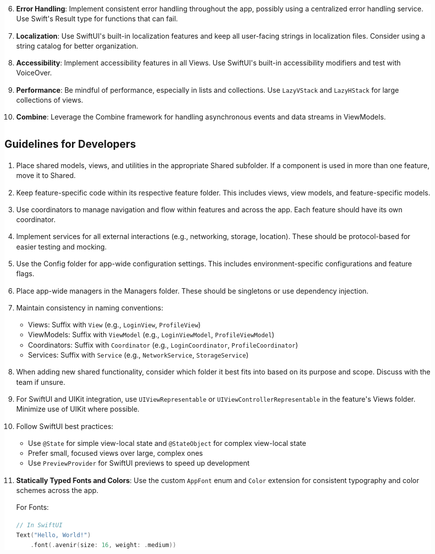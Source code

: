 6. **Error Handling**: Implement consistent error handling throughout the app, possibly using a centralized error handling service. Use Swift's Result type for functions that can fail.

7. **Localization**: Use SwiftUI's built-in localization features and keep all user-facing strings in localization files. Consider using a string catalog for better organization.

8. **Accessibility**: Implement accessibility features in all Views. Use SwiftUI's built-in accessibility modifiers and test with VoiceOver.

9. **Performance**: Be mindful of performance, especially in lists and collections. Use `LazyVStack` and `LazyHStack` for large collections of views.

10. **Combine**: Leverage the Combine framework for handling asynchronous events and data streams in ViewModels.



## Guidelines for Developers

1. Place shared models, views, and utilities in the appropriate Shared subfolder. If a component is used in more than one feature, move it to Shared.

2. Keep feature-specific code within its respective feature folder. This includes views, view models, and feature-specific models.

3. Use coordinators to manage navigation and flow within features and across the app. Each feature should have its own coordinator.

4. Implement services for all external interactions (e.g., networking, storage, location). These should be protocol-based for easier testing and mocking.

5. Use the Config folder for app-wide configuration settings. This includes environment-specific configurations and feature flags.

6. Place app-wide managers in the Managers folder. These should be singletons or use dependency injection.

7. Maintain consistency in naming conventions:
   - Views: Suffix with `View` (e.g., `LoginView`, `ProfileView`)
   - ViewModels: Suffix with `ViewModel` (e.g., `LoginViewModel`, `ProfileViewModel`)
   - Coordinators: Suffix with `Coordinator` (e.g., `LoginCoordinator`, `ProfileCoordinator`)
   - Services: Suffix with `Service` (e.g., `NetworkService`, `StorageService`)

8. When adding new shared functionality, consider which folder it best fits into based on its purpose and scope. Discuss with the team if unsure.

9. For SwiftUI and UIKit integration, use `UIViewRepresentable` or `UIViewControllerRepresentable` in the feature's Views folder. Minimize use of UIKit where possible.

10. Follow SwiftUI best practices:
    - Use `@State` for simple view-local state and `@StateObject` for complex view-local state
    - Prefer small, focused views over large, complex ones
    - Use `PreviewProvider` for SwiftUI previews to speed up development

11. **Statically Typed Fonts and Colors**: Use the custom `AppFont` enum and `Color` extension for consistent typography and color schemes across the app.

    For Fonts:
    ```swift
    // In SwiftUI
    Text("Hello, World!")
        .font(.avenir(size: 16, weight: .medium))
    ```
